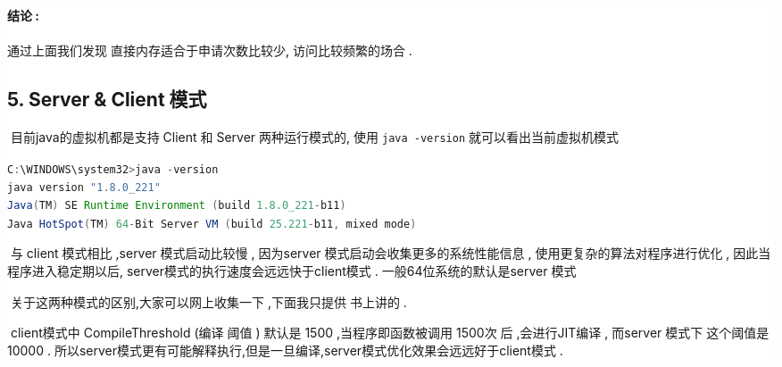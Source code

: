 

#### 结论 : 

通过上面我们发现 直接内存适合于申请次数比较少, 访问比较频繁的场合 .



## 5. Server & Client 模式

​		目前java的虚拟机都是支持 Client  和 Server 两种运行模式的, 使用 `java -version` 就可以看出当前虚拟机模式

```java
C:\WINDOWS\system32>java -version
java version "1.8.0_221"
Java(TM) SE Runtime Environment (build 1.8.0_221-b11)
Java HotSpot(TM) 64-Bit Server VM (build 25.221-b11, mixed mode)
```

​		与 client 模式相比 ,server 模式启动比较慢 , 因为server 模式启动会收集更多的系统性能信息 , 使用更复杂的算法对程序进行优化 , 因此当程序进入稳定期以后, server模式的执行速度会远远快于client模式 . 一般64位系统的默认是server 模式 

​		关于这两种模式的区别,大家可以网上收集一下 ,下面我只提供 书上讲的 . 

​		client模式中 CompileThreshold (编译 阈值 ) 默认是 1500 ,当程序即函数被调用 1500次 后 ,会进行JIT编译 , 而server 模式下 这个阈值是 10000 . 所以server模式更有可能解释执行,但是一旦编译,server模式优化效果会远远好于client模式 . 

